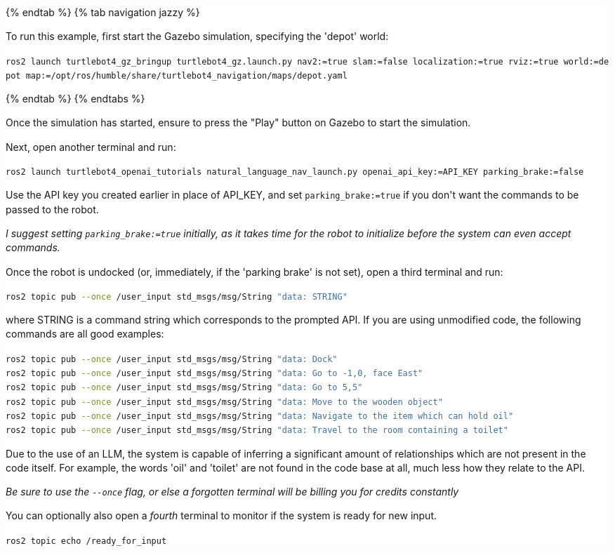 {% endtab %}
{% tab navigation jazzy %}

To run this example, first start the Gazebo simulation, specifying the 'depot' world:

```bash
ros2 launch turtlebot4_gz_bringup turtlebot4_gz.launch.py nav2:=true slam:=false localization:=true rviz:=true world:=depot map:=/opt/ros/humble/share/turtlebot4_navigation/maps/depot.yaml
```

{% endtab %}
{% endtabs %}

Once the simulation has started, ensure to press the "Play" button on Gazebo to start the simulation.

Next, open another terminal and run:

```bash
ros2 launch turtlebot4_openai_tutorials natural_language_nav_launch.py openai_api_key:=API_KEY parking_brake:=false
```
Use the API key you created earlier in place of API_KEY, and set `parking_brake:=true` if you don't want the commands to be passed to the robot.

<i>I suggest setting `parking_brake:=true` initially, as it takes time for the robot to initialize before the system can even accept commands.</i>

Once the robot is undocked (or, immediately, if the 'parking brake' is not set), open a third terminal and run:
```bash
ros2 topic pub --once /user_input std_msgs/msg/String "data: STRING"
```
where STRING is a command string which corresponds to the prompted API. If you are using unmodified code, the following commands are all good examples:
```bash
ros2 topic pub --once /user_input std_msgs/msg/String "data: Dock"
ros2 topic pub --once /user_input std_msgs/msg/String "data: Go to -1,0, face East"
ros2 topic pub --once /user_input std_msgs/msg/String "data: Go to 5,5"
ros2 topic pub --once /user_input std_msgs/msg/String "data: Move to the wooden object"
ros2 topic pub --once /user_input std_msgs/msg/String "data: Navigate to the item which can hold oil"
ros2 topic pub --once /user_input std_msgs/msg/String "data: Travel to the room containing a toilet"
```

Due to the use of an LLM, the system is capable of inferring a significant amount of relationships which are not present in the code itself. For example, the words 'oil' and 'toilet' are not found in the code base at all, much less how they relate to the API.

<i>Be sure to use the ```--once``` flag, or else a forgotten terminal will be billing you for credits constantly</i>

You can optionally also open a <i>fourth</i> terminal to monitor if the system is ready for new input.
```bash
ros2 topic echo /ready_for_input
```
